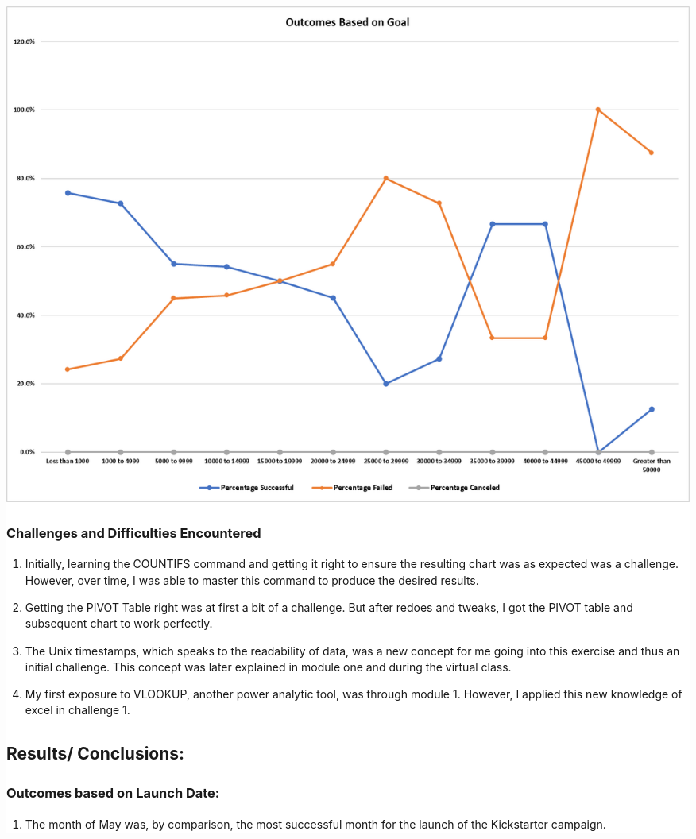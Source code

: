 ![Outcomes Based on Goals](https://github.com/Brentnol/Kickstarter-Challenge/blob/main/Resources/Outcomes_vs_Goals.png)
  
### Challenges and Difficulties Encountered

1.	Initially, learning the COUNTIFS command and getting it right to ensure the resulting chart was as expected was a challenge. However, over time, I was able to master this command to produce the desired results.

2.	Getting the PIVOT Table right was at first a bit of a challenge. But after redoes and tweaks, I got the PIVOT table and subsequent chart to work perfectly.

3.	The Unix timestamps, which speaks to the readability of data, was a new concept for me going into this exercise and thus an initial challenge. This concept was later explained in module one and during the virtual class. 

4.	My first exposure to VLOOKUP, another power analytic tool, was through module 1. However, I applied this new knowledge of excel in challenge 1.

## Results/ Conclusions:

### Outcomes based on Launch Date:
1.	The month of May was, by comparison, the most successful month for the launch of the Kickstarter campaign.
